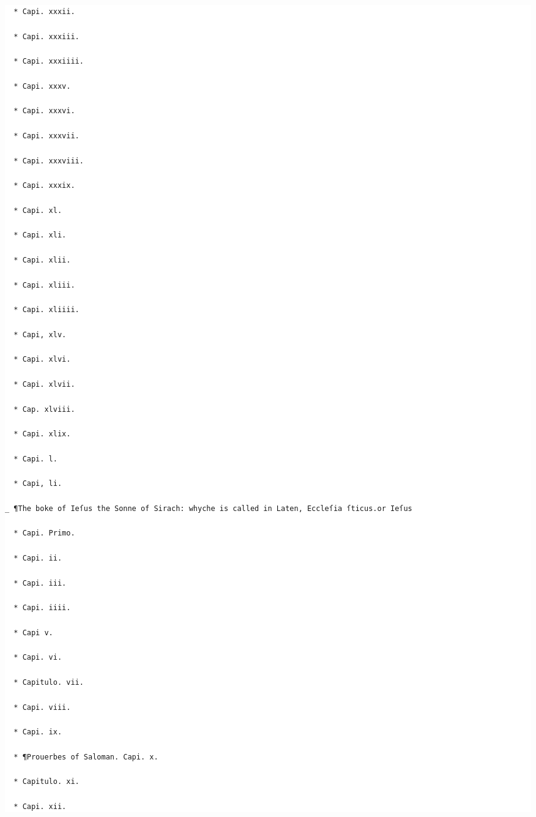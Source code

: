       * Capi. xxxii. 

      * Capi. xxxiii.

      * Capi. xxxiiii.

      * Capi. xxxv. 

      * Capi. xxxvi.

      * Capi. xxxvii.

      * Capi. xxxviii.

      * Capi. xxxix.

      * Capi. xl.

      * Capi. xli.

      * Capi. xlii.

      * Capi. xliii.

      * Capi. xliiii.

      * Capi, xlv.

      * Capi. xlvi.

      * Capi. xlvii.

      * Cap. xlviii.

      * Capi. xlix.

      * Capi. l.

      * Capi, li.

    _ ¶The boke of Ieſus the Sonne of Sirach: whyche is called in Laten, Eccleſia ſticus.or Ieſus

      * Capi. Primo.

      * Capi. ii.

      * Capi. iii.

      * Capi. iiii.

      * Capi v.

      * Capi. vi.

      * Capitulo. vii.

      * Capi. viii.

      * Capi. ix.

      * ¶Prouerbes of Saloman. Capi. x.

      * Capitulo. xi.

      * Capi. xii.
